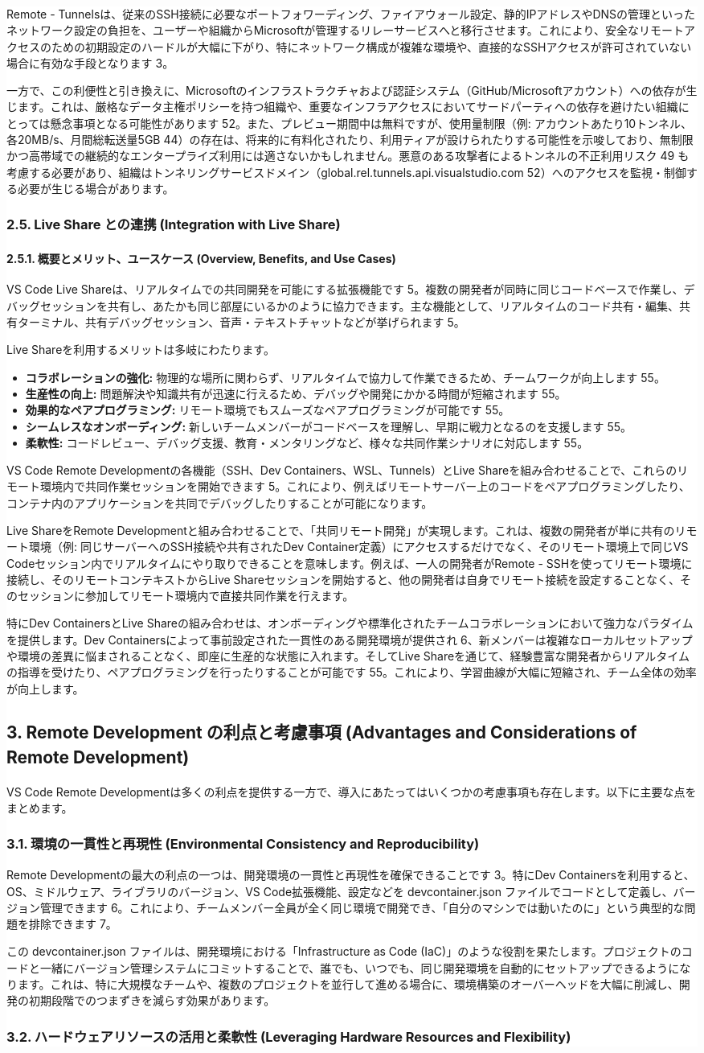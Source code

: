 Remote \- Tunnelsは、従来のSSH接続に必要なポートフォワーディング、ファイアウォール設定、静的IPアドレスやDNSの管理といったネットワーク設定の負担を、ユーザーや組織からMicrosoftが管理するリレーサービスへと移行させます。これにより、安全なリモートアクセスのための初期設定のハードルが大幅に下がり、特にネットワーク構成が複雑な環境や、直接的なSSHアクセスが許可されていない場合に有効な手段となります 3。

一方で、この利便性と引き換えに、Microsoftのインフラストラクチャおよび認証システム（GitHub/Microsoftアカウント）への依存が生じます。これは、厳格なデータ主権ポリシーを持つ組織や、重要なインフラアクセスにおいてサードパーティへの依存を避けたい組織にとっては懸念事項となる可能性があります 52。また、プレビュー期間中は無料ですが、使用量制限（例: アカウントあたり10トンネル、各20MB/s、月間総転送量5GB 44）の存在は、将来的に有料化されたり、利用ティアが設けられたりする可能性を示唆しており、無制限かつ高帯域での継続的なエンタープライズ利用には適さないかもしれません。悪意のある攻撃者によるトンネルの不正利用リスク 49 も考慮する必要があり、組織はトンネリングサービスドメイン（global.rel.tunnels.api.visualstudio.com 52）へのアクセスを監視・制御する必要が生じる場合があります。

### **2.5. Live Share との連携 (Integration with Live Share)**

#### **2.5.1. 概要とメリット、ユースケース (Overview, Benefits, and Use Cases)**

VS Code Live Shareは、リアルタイムでの共同開発を可能にする拡張機能です 5。複数の開発者が同時に同じコードベースで作業し、デバッグセッションを共有し、あたかも同じ部屋にいるかのように協力できます。主な機能として、リアルタイムのコード共有・編集、共有ターミナル、共有デバッグセッション、音声・テキストチャットなどが挙げられます 5。

Live Shareを利用するメリットは多岐にわたります。

* **コラボレーションの強化:** 物理的な場所に関わらず、リアルタイムで協力して作業できるため、チームワークが向上します 55。  
* **生産性の向上:** 問題解決や知識共有が迅速に行えるため、デバッグや開発にかかる時間が短縮されます 55。  
* **効果的なペアプログラミング:** リモート環境でもスムーズなペアプログラミングが可能です 55。  
* **シームレスなオンボーディング:** 新しいチームメンバーがコードベースを理解し、早期に戦力となるのを支援します 55。  
* **柔軟性:** コードレビュー、デバッグ支援、教育・メンタリングなど、様々な共同作業シナリオに対応します 55。

VS Code Remote Developmentの各機能（SSH、Dev Containers、WSL、Tunnels）とLive Shareを組み合わせることで、これらのリモート環境内で共同作業セッションを開始できます 5。これにより、例えばリモートサーバー上のコードをペアプログラミングしたり、コンテナ内のアプリケーションを共同でデバッグしたりすることが可能になります。

Live ShareをRemote Developmentと組み合わせることで、「共同リモート開発」が実現します。これは、複数の開発者が単に共有のリモート環境（例: 同じサーバーへのSSH接続や共有されたDev Container定義）にアクセスするだけでなく、そのリモート環境上で同じVS Codeセッション内でリアルタイムにやり取りできることを意味します。例えば、一人の開発者がRemote \- SSHを使ってリモート環境に接続し、そのリモートコンテキストからLive Shareセッションを開始すると、他の開発者は自身でリモート接続を設定することなく、そのセッションに参加してリモート環境内で直接共同作業を行えます。

特にDev ContainersとLive Shareの組み合わせは、オンボーディングや標準化されたチームコラボレーションにおいて強力なパラダイムを提供します。Dev Containersによって事前設定された一貫性のある開発環境が提供され 6、新メンバーは複雑なローカルセットアップや環境の差異に悩まされることなく、即座に生産的な状態に入れます。そしてLive Shareを通じて、経験豊富な開発者からリアルタイムの指導を受けたり、ペアプログラミングを行ったりすることが可能です 55。これにより、学習曲線が大幅に短縮され、チーム全体の効率が向上します。

## **3\. Remote Development の利点と考慮事項 (Advantages and Considerations of Remote Development)**

VS Code Remote Developmentは多くの利点を提供する一方で、導入にあたってはいくつかの考慮事項も存在します。以下に主要な点をまとめます。

### **3.1. 環境の一貫性と再現性 (Environmental Consistency and Reproducibility)**

Remote Developmentの最大の利点の一つは、開発環境の一貫性と再現性を確保できることです 3。特にDev Containersを利用すると、OS、ミドルウェア、ライブラリのバージョン、VS Code拡張機能、設定などを devcontainer.json ファイルでコードとして定義し、バージョン管理できます 6。これにより、チームメンバー全員が全く同じ環境で開発でき、「自分のマシンでは動いたのに」という典型的な問題を排除できます 7。

この devcontainer.json ファイルは、開発環境における「Infrastructure as Code (IaC)」のような役割を果たします。プロジェクトのコードと一緒にバージョン管理システムにコミットすることで、誰でも、いつでも、同じ開発環境を自動的にセットアップできるようになります。これは、特に大規模なチームや、複数のプロジェクトを並行して進める場合に、環境構築のオーバーヘッドを大幅に削減し、開発の初期段階でのつまずきを減らす効果があります。

### **3.2. ハードウェアリソースの活用と柔軟性 (Leveraging Hardware Resources and Flexibility)**
